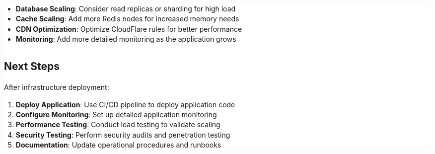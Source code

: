 - **Database Scaling**: Consider read replicas or sharding for high load
- **Cache Scaling**: Add more Redis nodes for increased memory needs
- **CDN Optimization**: Optimize CloudFlare rules for better performance
- **Monitoring**: Add more detailed monitoring as the application grows

## Next Steps

After infrastructure deployment:

1. **Deploy Application**: Use CI/CD pipeline to deploy application code
2. **Configure Monitoring**: Set up detailed application monitoring
3. **Performance Testing**: Conduct load testing to validate scaling
4. **Security Testing**: Perform security audits and penetration testing
5. **Documentation**: Update operational procedures and runbooks